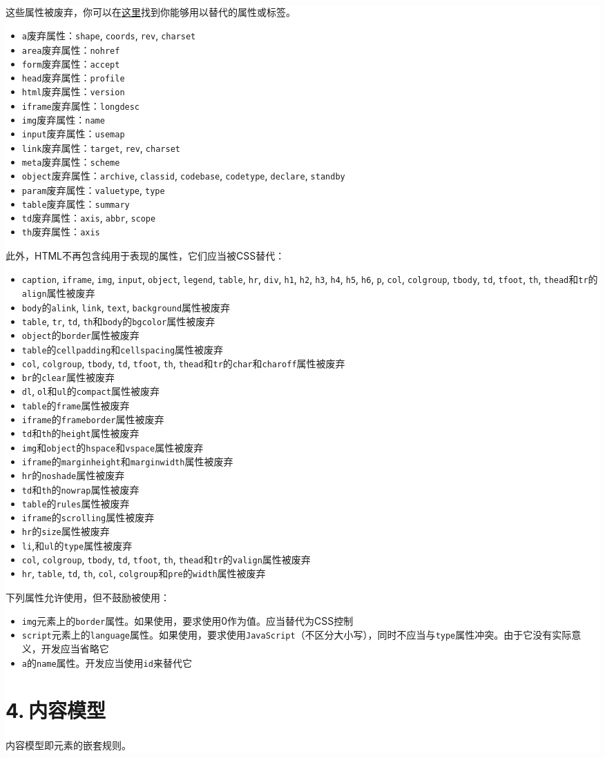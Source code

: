 这些属性被废弃，你可以在[这里](http://www.w3.org/TR/html5/single-page.html#non-conforming-features)找到你能够用以替代的属性或标签。

- `a`废弃属性：`shape`, `coords`, `rev`, `charset`
- `area`废弃属性：`nohref`
- `form`废弃属性：`accept`
- `head`废弃属性：`profile`
- `html`废弃属性：`version`
- `iframe`废弃属性：`longdesc`
- `img`废弃属性：`name`
- `input`废弃属性：`usemap`
- `link`废弃属性：`target`, `rev`, `charset`
- `meta`废弃属性：`scheme`
- `object`废弃属性：`archive`, `classid`, `codebase`, `codetype`, `declare`, `standby`
- `param`废弃属性：`valuetype`, `type`
- `table`废弃属性：`summary`
- `td`废弃属性：`axis`, `abbr`, `scope`
- `th`废弃属性：`axis`

此外，HTML不再包含纯用于表现的属性，它们应当被CSS替代：

- `caption`, `iframe`, `img`, `input`, `object`, `legend`, `table`, `hr`, `div`, `h1`, `h2`, `h3`, `h4`, `h5`, `h6`, `p`, `col`, `colgroup`, `tbody`, `td`, `tfoot`, `th`, `thead`和`tr`的`align`属性被废弃
- `body`的`alink`, `link`, `text`, `background`属性被废弃
- `table`, `tr`, `td`, `th`和`body`的`bgcolor`属性被废弃
- `object`的`border`属性被废弃
- `table`的`cellpadding`和`cellspacing`属性被废弃
- `col`, `colgroup`, `tbody`, `td`, `tfoot`, `th`, `thead`和`tr`的`char`和`charoff`属性被废弃
- `br`的`clear`属性被废弃
- `dl`, `ol`和`ul`的`compact`属性被废弃
- `table`的`frame`属性被废弃
- `iframe`的`frameborder`属性被废弃
- `td`和`th`的`height`属性被废弃
- `img`和`object`的`hspace`和`vspace`属性被废弃
- `iframe`的`marginheight`和`marginwidth`属性被废弃
- `hr`的`noshade`属性被废弃
- `td`和`th`的`nowrap`属性被废弃
- `table`的`rules`属性被废弃
- `iframe`的`scrolling`属性被废弃
- `hr`的`size`属性被废弃
- `li`,和`ul`的`type`属性被废弃
- `col`, `colgroup`, `tbody`, `td`, `tfoot`, `th`, `thead`和`tr`的`valign`属性被废弃
- `hr`, `table`, `td`, `th`, `col`, `colgroup`和`pre`的`width`属性被废弃

下列属性允许使用，但不鼓励被使用：

- `img`元素上的`border`属性。如果使用，要求使用0作为值。应当替代为CSS控制
- `script`元素上的`language`属性。如果使用，要求使用`JavaScript`（不区分大小写），同时不应当与`type`属性冲突。由于它没有实际意义，开发应当省略它
- `a`的`name`属性。开发应当使用`id`来替代它

# 4. 内容模型

内容模型即元素的嵌套规则。
